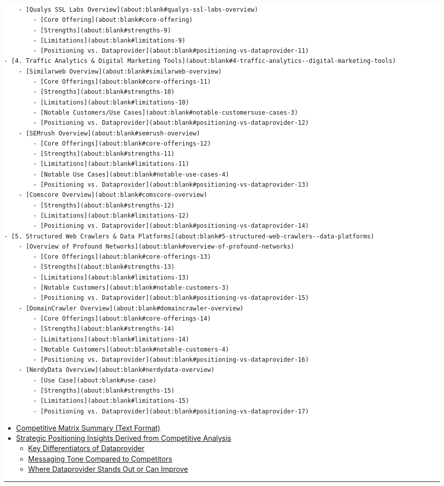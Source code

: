         - [Qualys SSL Labs Overview](about:blank#qualys-ssl-labs-overview)
            - [Core Offering](about:blank#core-offering)
            - [Strengths](about:blank#strengths-9)
            - [Limitations](about:blank#limitations-9)
            - [Positioning vs. Dataprovider](about:blank#positioning-vs-dataprovider-11)
    - [4. Traffic Analytics & Digital Marketing Tools](about:blank#4-traffic-analytics--digital-marketing-tools)
        - [Similarweb Overview](about:blank#similarweb-overview)
            - [Core Offerings](about:blank#core-offerings-11)
            - [Strengths](about:blank#strengths-10)
            - [Limitations](about:blank#limitations-10)
            - [Notable Customers/Use Cases](about:blank#notable-customersuse-cases-3)
            - [Positioning vs. Dataprovider](about:blank#positioning-vs-dataprovider-12)
        - [SEMrush Overview](about:blank#semrush-overview)
            - [Core Offerings](about:blank#core-offerings-12)
            - [Strengths](about:blank#strengths-11)
            - [Limitations](about:blank#limitations-11)
            - [Notable Use Cases](about:blank#notable-use-cases-4)
            - [Positioning vs. Dataprovider](about:blank#positioning-vs-dataprovider-13)
        - [Comscore Overview](about:blank#comscore-overview)
            - [Strengths](about:blank#strengths-12)
            - [Limitations](about:blank#limitations-12)
            - [Positioning vs. Dataprovider](about:blank#positioning-vs-dataprovider-14)
    - [5. Structured Web Crawlers & Data Platforms](about:blank#5-structured-web-crawlers--data-platforms)
        - [Overview of Profound Networks](about:blank#overview-of-profound-networks)
            - [Core Offerings](about:blank#core-offerings-13)
            - [Strengths](about:blank#strengths-13)
            - [Limitations](about:blank#limitations-13)
            - [Notable Customers](about:blank#notable-customers-3)
            - [Positioning vs. Dataprovider](about:blank#positioning-vs-dataprovider-15)
        - [DomainCrawler Overview](about:blank#domaincrawler-overview)
            - [Core Offerings](about:blank#core-offerings-14)
            - [Strengths](about:blank#strengths-14)
            - [Limitations](about:blank#limitations-14)
            - [Notable Customers](about:blank#notable-customers-4)
            - [Positioning vs. Dataprovider](about:blank#positioning-vs-dataprovider-16)
        - [NerdyData Overview](about:blank#nerdydata-overview)
            - [Use Case](about:blank#use-case)
            - [Strengths](about:blank#strengths-15)
            - [Limitations](about:blank#limitations-15)
            - [Positioning vs. Dataprovider](about:blank#positioning-vs-dataprovider-17)
- [Competitive Matrix Summary (Text Format)](about:blank#competitive-matrix-summary-text-format)
- [Strategic Positioning Insights Derived from Competitive Analysis](about:blank#strategic-positioning-insights-derived-from-competitive-analysis)
    - [Key Differentiators of Dataprovider](about:blank#key-differentiators-of-dataprovider)
    - [Messaging Tone Compared to Competitors](about:blank#messaging-tone-compared-to-competitors)
    - [Where Dataprovider Stands Out or Can Improve](about:blank#where-dataprovider-stands-out-or-can-improve)

---
